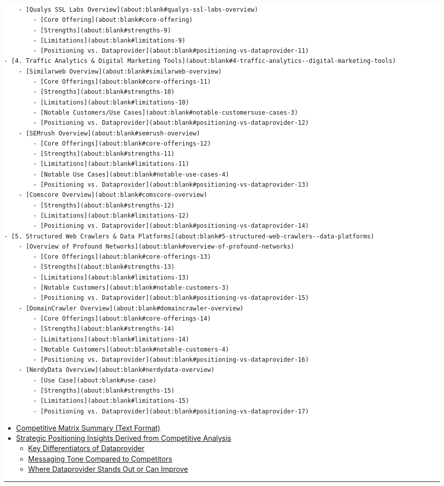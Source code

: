         - [Qualys SSL Labs Overview](about:blank#qualys-ssl-labs-overview)
            - [Core Offering](about:blank#core-offering)
            - [Strengths](about:blank#strengths-9)
            - [Limitations](about:blank#limitations-9)
            - [Positioning vs. Dataprovider](about:blank#positioning-vs-dataprovider-11)
    - [4. Traffic Analytics & Digital Marketing Tools](about:blank#4-traffic-analytics--digital-marketing-tools)
        - [Similarweb Overview](about:blank#similarweb-overview)
            - [Core Offerings](about:blank#core-offerings-11)
            - [Strengths](about:blank#strengths-10)
            - [Limitations](about:blank#limitations-10)
            - [Notable Customers/Use Cases](about:blank#notable-customersuse-cases-3)
            - [Positioning vs. Dataprovider](about:blank#positioning-vs-dataprovider-12)
        - [SEMrush Overview](about:blank#semrush-overview)
            - [Core Offerings](about:blank#core-offerings-12)
            - [Strengths](about:blank#strengths-11)
            - [Limitations](about:blank#limitations-11)
            - [Notable Use Cases](about:blank#notable-use-cases-4)
            - [Positioning vs. Dataprovider](about:blank#positioning-vs-dataprovider-13)
        - [Comscore Overview](about:blank#comscore-overview)
            - [Strengths](about:blank#strengths-12)
            - [Limitations](about:blank#limitations-12)
            - [Positioning vs. Dataprovider](about:blank#positioning-vs-dataprovider-14)
    - [5. Structured Web Crawlers & Data Platforms](about:blank#5-structured-web-crawlers--data-platforms)
        - [Overview of Profound Networks](about:blank#overview-of-profound-networks)
            - [Core Offerings](about:blank#core-offerings-13)
            - [Strengths](about:blank#strengths-13)
            - [Limitations](about:blank#limitations-13)
            - [Notable Customers](about:blank#notable-customers-3)
            - [Positioning vs. Dataprovider](about:blank#positioning-vs-dataprovider-15)
        - [DomainCrawler Overview](about:blank#domaincrawler-overview)
            - [Core Offerings](about:blank#core-offerings-14)
            - [Strengths](about:blank#strengths-14)
            - [Limitations](about:blank#limitations-14)
            - [Notable Customers](about:blank#notable-customers-4)
            - [Positioning vs. Dataprovider](about:blank#positioning-vs-dataprovider-16)
        - [NerdyData Overview](about:blank#nerdydata-overview)
            - [Use Case](about:blank#use-case)
            - [Strengths](about:blank#strengths-15)
            - [Limitations](about:blank#limitations-15)
            - [Positioning vs. Dataprovider](about:blank#positioning-vs-dataprovider-17)
- [Competitive Matrix Summary (Text Format)](about:blank#competitive-matrix-summary-text-format)
- [Strategic Positioning Insights Derived from Competitive Analysis](about:blank#strategic-positioning-insights-derived-from-competitive-analysis)
    - [Key Differentiators of Dataprovider](about:blank#key-differentiators-of-dataprovider)
    - [Messaging Tone Compared to Competitors](about:blank#messaging-tone-compared-to-competitors)
    - [Where Dataprovider Stands Out or Can Improve](about:blank#where-dataprovider-stands-out-or-can-improve)

---
